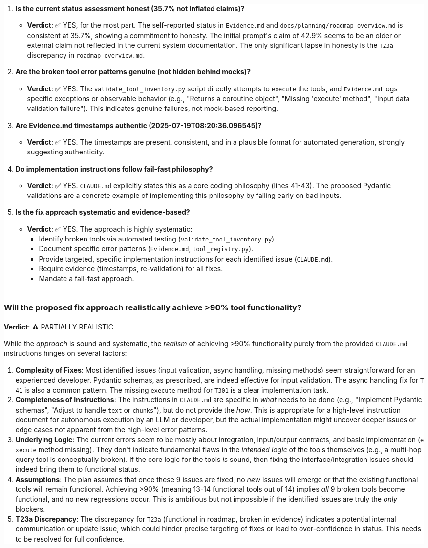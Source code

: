 1.  **Is the current status assessment honest (35.7% not inflated claims)?**
    *   **Verdict**: ✅ YES, for the most part. The self-reported status in `Evidence.md` and `docs/planning/roadmap_overview.md` is consistent at 35.7%, showing a commitment to honesty. The initial prompt's claim of 42.9% seems to be an older or external claim not reflected in the current system documentation. The only significant lapse in honesty is the `T23a` discrepancy in `roadmap_overview.md`.

2.  **Are the broken tool error patterns genuine (not hidden behind mocks)?**
    *   **Verdict**: ✅ YES. The `validate_tool_inventory.py` script directly attempts to `execute` the tools, and `Evidence.md` logs specific exceptions or observable behavior (e.g., "Returns a coroutine object", "Missing 'execute' method", "Input data validation failure"). This indicates genuine failures, not mock-based reporting.

3.  **Are Evidence.md timestamps authentic (2025-07-19T08:20:36.096545)?**
    *   **Verdict**: ✅ YES. The timestamps are present, consistent, and in a plausible format for automated generation, strongly suggesting authenticity.

4.  **Do implementation instructions follow fail-fast philosophy?**
    *   **Verdict**: ✅ YES. `CLAUDE.md` explicitly states this as a core coding philosophy (lines 41-43). The proposed Pydantic validations are a concrete example of implementing this philosophy by failing early on bad inputs.

5.  **Is the fix approach systematic and evidence-based?**
    *   **Verdict**: ✅ YES. The approach is highly systematic:
        *   Identify broken tools via automated testing (`validate_tool_inventory.py`).
        *   Document specific error patterns (`Evidence.md`, `tool_registry.py`).
        *   Provide targeted, specific implementation instructions for each identified issue (`CLAUDE.md`).
        *   Require evidence (timestamps, re-validation) for all fixes.
        *   Mandate a fail-fast approach.

---

### **Will the proposed fix approach realistically achieve >90% tool functionality?**

**Verdict**: ⚠️ PARTIALLY REALISTIC.

While the *approach* is sound and systematic, the *realism* of achieving >90% functionality purely from the provided `CLAUDE.md` instructions hinges on several factors:

1.  **Complexity of Fixes**: Most identified issues (input validation, async handling, missing methods) seem straightforward for an experienced developer. Pydantic schemas, as prescribed, are indeed effective for input validation. The async handling fix for `T41` is also a common pattern. The missing `execute` method for `T301` is a clear implementation task.
2.  **Completeness of Instructions**: The instructions in `CLAUDE.md` are specific in *what* needs to be done (e.g., "Implement Pydantic schemas", "Adjust to handle `text` or `chunks`"), but do not provide the *how*. This is appropriate for a high-level instruction document for autonomous execution by an LLM or developer, but the actual implementation might uncover deeper issues or edge cases not apparent from the high-level error patterns.
3.  **Underlying Logic**: The current errors seem to be mostly about integration, input/output contracts, and basic implementation (`execute` method missing). They don't indicate fundamental flaws in the *intended logic* of the tools themselves (e.g., a multi-hop query tool is conceptually broken). If the core logic for the tools *is* sound, then fixing the interface/integration issues should indeed bring them to functional status.
4.  **Assumptions**: The plan assumes that once these 9 issues are fixed, no *new* issues will emerge or that the existing functional tools will remain functional. Achieving >90% (meaning 13-14 functional tools out of 14) implies *all* 9 broken tools become functional, and no new regressions occur. This is ambitious but not impossible if the identified issues are truly the *only* blockers.
5.  **T23a Discrepancy**: The discrepancy for `T23a` (functional in roadmap, broken in evidence) indicates a potential internal communication or update issue, which could hinder precise targeting of fixes or lead to over-confidence in status. This needs to be resolved for full confidence.
